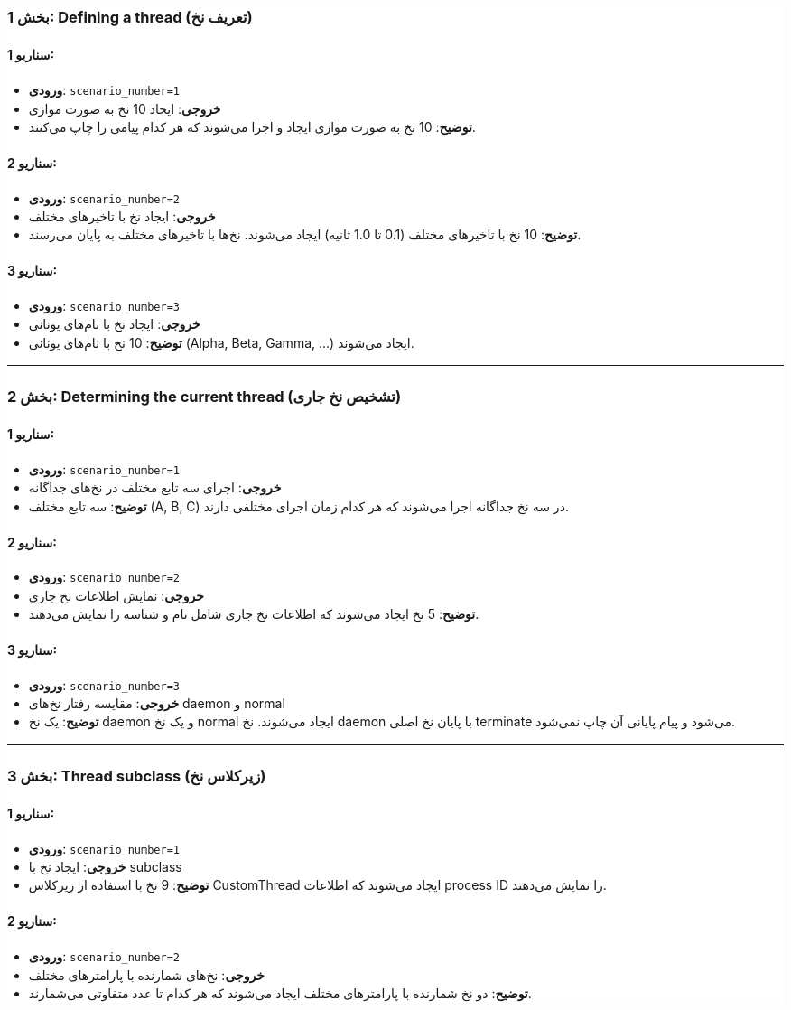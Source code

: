 ### بخش 1: Defining a thread (تعریف نخ)

#### سناریو 1:
- **ورودی**: `scenario_number=1`
- **خروجی**: ایجاد 10 نخ به صورت موازی
- **توضیح**: 10 نخ به صورت موازی ایجاد و اجرا می‌شوند که هر کدام پیامی را چاپ می‌کنند.

#### سناریو 2:
- **ورودی**: `scenario_number=2`
- **خروجی**: ایجاد نخ با تاخیرهای مختلف
- **توضیح**: 10 نخ با تاخیرهای مختلف (0.1 تا 1.0 ثانیه) ایجاد می‌شوند. نخ‌ها با تاخیرهای مختلف به پایان می‌رسند.

#### سناریو 3:
- **ورودی**: `scenario_number=3`
- **خروجی**: ایجاد نخ با نام‌های یونانی
- **توضیح**: 10 نخ با نام‌های یونانی (Alpha, Beta, Gamma, ...) ایجاد می‌شوند.

---

### بخش 2: Determining the current thread (تشخیص نخ جاری)

#### سناریو 1:
- **ورودی**: `scenario_number=1`
- **خروجی**: اجرای سه تابع مختلف در نخ‌های جداگانه
- **توضیح**: سه تابع مختلف (A, B, C) در سه نخ جداگانه اجرا می‌شوند که هر کدام زمان اجرای مختلفی دارند.

#### سناریو 2:
- **ورودی**: `scenario_number=2`
- **خروجی**: نمایش اطلاعات نخ جاری
- **توضیح**: 5 نخ ایجاد می‌شوند که اطلاعات نخ جاری شامل نام و شناسه را نمایش می‌دهند.

#### سناریو 3:
- **ورودی**: `scenario_number=3`
- **خروجی**: مقایسه رفتار نخ‌های daemon و normal
- **توضیح**: یک نخ daemon و یک نخ normal ایجاد می‌شوند. نخ daemon با پایان نخ اصلی terminate می‌شود و پیام پایانی آن چاپ نمی‌شود.

---

### بخش 3: Thread subclass (زیرکلاس نخ)

#### سناریو 1:
- **ورودی**: `scenario_number=1`
- **خروجی**: ایجاد نخ با subclass
- **توضیح**: 9 نخ با استفاده از زیرکلاس CustomThread ایجاد می‌شوند که اطلاعات process ID را نمایش می‌دهند.

#### سناریو 2:
- **ورودی**: `scenario_number=2`
- **خروجی**: نخ‌های شمارنده با پارامترهای مختلف
- **توضیح**: دو نخ شمارنده با پارامترهای مختلف ایجاد می‌شوند که هر کدام تا عدد متفاوتی می‌شمارند.
